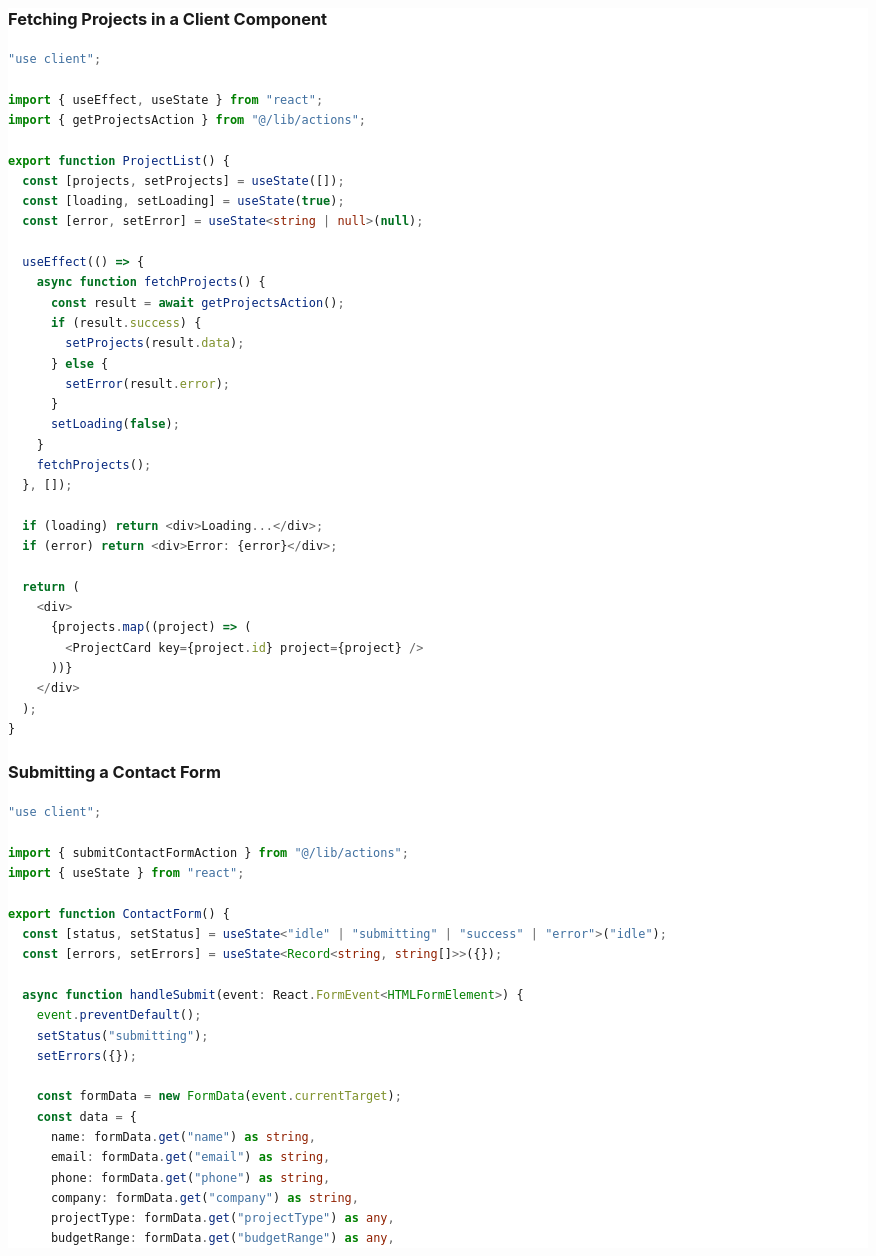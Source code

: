 ### Fetching Projects in a Client Component

```typescript
"use client";

import { useEffect, useState } from "react";
import { getProjectsAction } from "@/lib/actions";

export function ProjectList() {
  const [projects, setProjects] = useState([]);
  const [loading, setLoading] = useState(true);
  const [error, setError] = useState<string | null>(null);

  useEffect(() => {
    async function fetchProjects() {
      const result = await getProjectsAction();
      if (result.success) {
        setProjects(result.data);
      } else {
        setError(result.error);
      }
      setLoading(false);
    }
    fetchProjects();
  }, []);

  if (loading) return <div>Loading...</div>;
  if (error) return <div>Error: {error}</div>;

  return (
    <div>
      {projects.map((project) => (
        <ProjectCard key={project.id} project={project} />
      ))}
    </div>
  );
}
```

### Submitting a Contact Form

```typescript
"use client";

import { submitContactFormAction } from "@/lib/actions";
import { useState } from "react";

export function ContactForm() {
  const [status, setStatus] = useState<"idle" | "submitting" | "success" | "error">("idle");
  const [errors, setErrors] = useState<Record<string, string[]>>({});

  async function handleSubmit(event: React.FormEvent<HTMLFormElement>) {
    event.preventDefault();
    setStatus("submitting");
    setErrors({});

    const formData = new FormData(event.currentTarget);
    const data = {
      name: formData.get("name") as string,
      email: formData.get("email") as string,
      phone: formData.get("phone") as string,
      company: formData.get("company") as string,
      projectType: formData.get("projectType") as any,
      budgetRange: formData.get("budgetRange") as any,
```